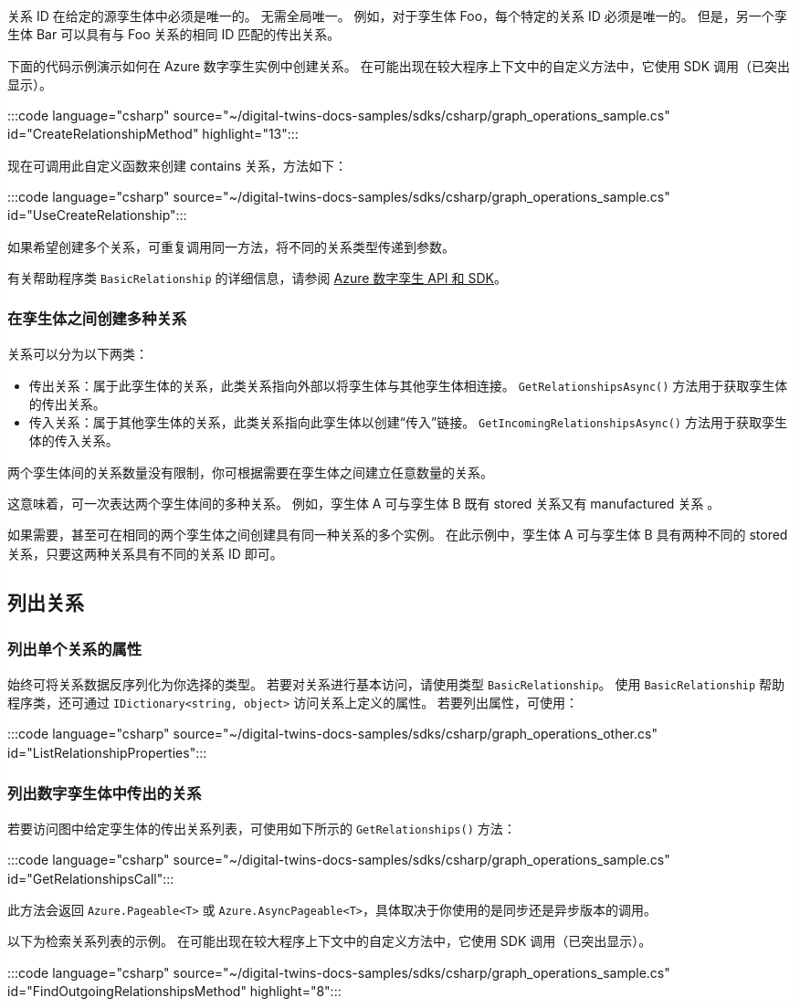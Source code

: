 关系 ID 在给定的源孪生体中必须是唯一的。 无需全局唯一。
例如，对于孪生体 Foo，每个特定的关系 ID 必须是唯一的。 但是，另一个孪生体 Bar 可以具有与 Foo 关系的相同 ID 匹配的传出关系。

下面的代码示例演示如何在 Azure 数字孪生实例中创建关系。 在可能出现在较大程序上下文中的自定义方法中，它使用 SDK 调用（已突出显示）。

:::code language="csharp" source="~/digital-twins-docs-samples/sdks/csharp/graph_operations_sample.cs" id="CreateRelationshipMethod" highlight="13":::

现在可调用此自定义函数来创建 contains 关系，方法如下： 

:::code language="csharp" source="~/digital-twins-docs-samples/sdks/csharp/graph_operations_sample.cs" id="UseCreateRelationship":::

如果希望创建多个关系，可重复调用同一方法，将不同的关系类型传递到参数。 

有关帮助程序类 `BasicRelationship` 的详细信息，请参阅 [Azure 数字孪生 API 和 SDK](concepts-apis-sdks.md#serialization-helpers)。

### <a name="create-multiple-relationships-between-twins"></a>在孪生体之间创建多种关系

关系可以分为以下两类： 

* 传出关系：属于此孪生体的关系，此类关系指向外部以将孪生体与其他孪生体相连接。 `GetRelationshipsAsync()` 方法用于获取孪生体的传出关系。
* 传入关系：属于其他孪生体的关系，此类关系指向此孪生体以创建“传入”链接。 `GetIncomingRelationshipsAsync()` 方法用于获取孪生体的传入关系。

两个孪生体间的关系数量没有限制，你可根据需要在孪生体之间建立任意数量的关系。 

这意味着，可一次表达两个孪生体间的多种关系。 例如，孪生体 A 可与孪生体 B 既有 stored 关系又有 manufactured 关系 。

如果需要，甚至可在相同的两个孪生体之间创建具有同一种关系的多个实例。 在此示例中，孪生体 A 可与孪生体 B 具有两种不同的 stored 关系，只要这两种关系具有不同的关系 ID 即可。

## <a name="list-relationships"></a>列出关系

### <a name="list-properties-of-a-single-relationship"></a>列出单个关系的属性

始终可将关系数据反序列化为你选择的类型。 若要对关系进行基本访问，请使用类型 `BasicRelationship`。 使用 `BasicRelationship` 帮助程序类，还可通过 `IDictionary<string, object>` 访问关系上定义的属性。 若要列出属性，可使用：

:::code language="csharp" source="~/digital-twins-docs-samples/sdks/csharp/graph_operations_other.cs" id="ListRelationshipProperties":::

### <a name="list-outgoing-relationships-from-a-digital-twin"></a>列出数字孪生体中传出的关系

若要访问图中给定孪生体的传出关系列表，可使用如下所示的 `GetRelationships()` 方法： 

:::code language="csharp" source="~/digital-twins-docs-samples/sdks/csharp/graph_operations_sample.cs" id="GetRelationshipsCall":::

此方法会返回 `Azure.Pageable<T>` 或 `Azure.AsyncPageable<T>`，具体取决于你使用的是同步还是异步版本的调用。

以下为检索关系列表的示例。 在可能出现在较大程序上下文中的自定义方法中，它使用 SDK 调用（已突出显示）。

:::code language="csharp" source="~/digital-twins-docs-samples/sdks/csharp/graph_operations_sample.cs" id="FindOutgoingRelationshipsMethod" highlight="8":::

